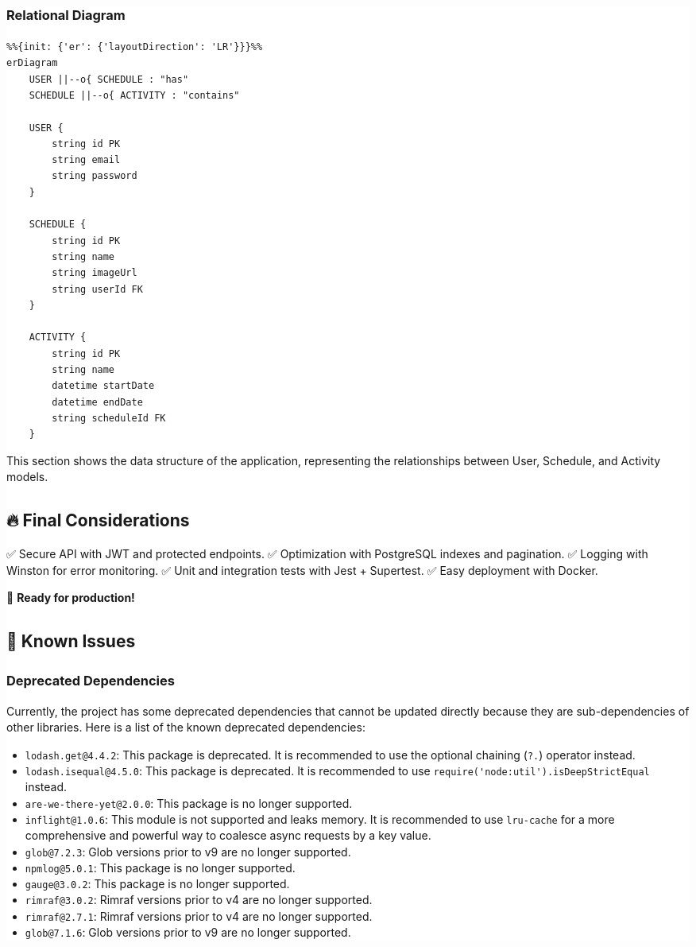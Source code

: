### Relational Diagram

```mermaid
%%{init: {'er': {'layoutDirection': 'LR'}}}%%
erDiagram
    USER ||--o{ SCHEDULE : "has"
    SCHEDULE ||--o{ ACTIVITY : "contains"

    USER {
        string id PK
        string email
        string password
    }

    SCHEDULE {
        string id PK
        string name
        string imageUrl
        string userId FK
    }

    ACTIVITY {
        string id PK
        string name
        datetime startDate
        datetime endDate
        string scheduleId FK
    }
```

This section shows the data structure of the application, representing the relationships between User, Schedule, and Activity models.

## 🔥 Final Considerations

✅ Secure API with JWT and protected endpoints.
✅ Optimization with PostgreSQL indexes and pagination.
✅ Logging with Winston for error monitoring.
✅ Unit and integration tests with Jest + Supertest.
✅ Easy deployment with Docker.

🚀 **Ready for production!**

## 🐞 Known Issues

### Deprecated Dependencies

Currently, the project has some deprecated dependencies that cannot be updated directly because they are sub-dependencies of other libraries. Here is a list of the known deprecated dependencies:

- `lodash.get@4.4.2`: This package is deprecated. It is recommended to use the optional chaining (`?.`) operator instead.
- `lodash.isequal@4.5.0`: This package is deprecated. It is recommended to use `require('node:util').isDeepStrictEqual` instead.
- `are-we-there-yet@2.0.0`: This package is no longer supported.
- `inflight@1.0.6`: This module is not supported and leaks memory. It is recommended to use `lru-cache` for a more comprehensive and powerful way to coalesce async requests by a key value.
- `glob@7.2.3`: Glob versions prior to v9 are no longer supported.
- `npmlog@5.0.1`: This package is no longer supported.
- `gauge@3.0.2`: This package is no longer supported.
- `rimraf@3.0.2`: Rimraf versions prior to v4 are no longer supported.
- `rimraf@2.7.1`: Rimraf versions prior to v4 are no longer supported.
- `glob@7.1.6`: Glob versions prior to v9 are no longer supported.
